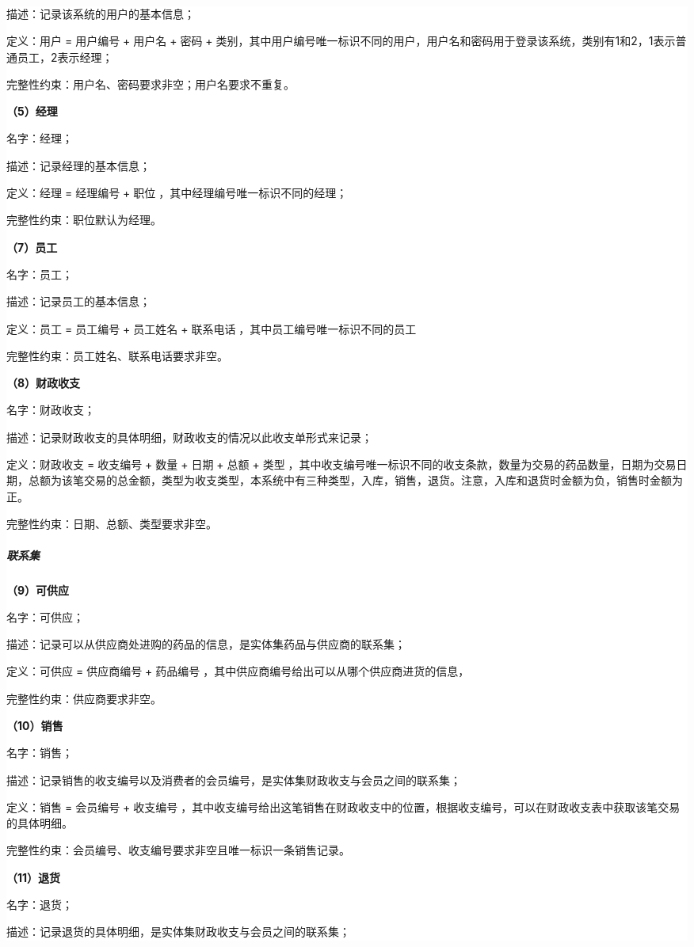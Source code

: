 描述：记录该系统的用户的基本信息；

定义：用户 = 用户编号 + 用户名 + 密码 + 类别，其中用户编号唯一标识不同的用户，用户名和密码用于登录该系统，类别有1和2，1表示普通员工，2表示经理；

完整性约束：用户名、密码要求非空；用户名要求不重复。

**（5）经理**

名字：经理；

描述：记录经理的基本信息；

定义：经理 = 经理编号 + 职位 ，其中经理编号唯一标识不同的经理；

完整性约束：职位默认为经理。

**（7）员工**

名字：员工；

描述：记录员工的基本信息；

定义：员工 = 员工编号 + 员工姓名 + 联系电话 ，其中员工编号唯一标识不同的员工

完整性约束：员工姓名、联系电话要求非空。

**（8）财政收支**

名字：财政收支；

描述：记录财政收支的具体明细，财政收支的情况以此收支单形式来记录；

定义：财政收支 = 收支编号 + 数量 + 日期 + 总额 + 类型 ，其中收支编号唯一标识不同的收支条款，数量为交易的药品数量，日期为交易日期，总额为该笔交易的总金额，类型为收支类型，本系统中有三种类型，入库，销售，退货。注意，入库和退货时金额为负，销售时金额为正。

完整性约束：日期、总额、类型要求非空。

##### 联系集

**（9）可供应**

名字：可供应；

描述：记录可以从供应商处进购的药品的信息，是实体集药品与供应商的联系集；

定义：可供应 = 供应商编号 + 药品编号 ，其中供应商编号给出可以从哪个供应商进货的信息，

完整性约束：供应商要求非空。

**（10）销售**

名字：销售；

描述：记录销售的收支编号以及消费者的会员编号，是实体集财政收支与会员之间的联系集；

定义：销售 = 会员编号 + 收支编号 ，其中收支编号给出这笔销售在财政收支中的位置，根据收支编号，可以在财政收支表中获取该笔交易的具体明细。

完整性约束：会员编号、收支编号要求非空且唯一标识一条销售记录。

**（11）退货**

名字：退货；

描述：记录退货的具体明细，是实体集财政收支与会员之间的联系集；
